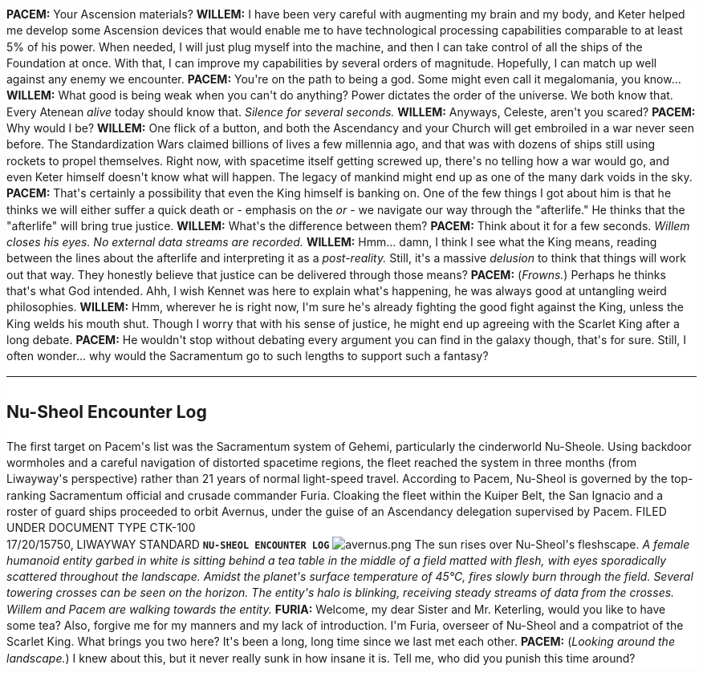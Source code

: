 **PACEM:** Your Ascension materials?
**WILLEM:** I have been very careful with augmenting my brain and my body, and Keter helped me develop some Ascension devices that would enable me to have technological processing capabilities comparable to at least 5% of his power. When needed, I will just plug myself into the machine, and then I can take control of all the ships of the Foundation at once. With that, I can improve my capabilities by several orders of magnitude. Hopefully, I can match up well against any enemy we encounter.
**PACEM:** You're on the path to being a god. Some might even call it megalomania, you know…
**WILLEM:** What good is being weak when you can't do anything? Power dictates the order of the universe. We both know that. Every Atenean _alive_ today should know that.
_Silence for several seconds._
**WILLEM:** Anyways, Celeste, aren't you scared?
**PACEM:** Why would I be?
**WILLEM:** One flick of a button, and both the Ascendancy and your Church will get embroiled in a war never seen before. The Standardization Wars claimed billions of lives a few millennia ago, and that was with dozens of ships still using rockets to propel themselves. Right now, with spacetime itself getting screwed up, there's no telling how a war would go, and even Keter himself doesn't know what will happen. The legacy of mankind might end up as one of the many dark voids in the sky.
**PACEM:** That's certainly a possibility that even the King himself is banking on. One of the few things I got about him is that he thinks we will either suffer a quick death or - emphasis on the _or_ \- we navigate our way through the "afterlife." He thinks that the "afterlife" will bring true justice.
**WILLEM:** What's the difference between them?
**PACEM:** Think about it for a few seconds.
_Willem closes his eyes. No external data streams are recorded._
**WILLEM:** Hmm… damn, I think I see what the King means, reading between the lines about the afterlife and interpreting it as a _post-reality._ Still, it's a massive _delusion_ to think that things will work out that way. They honestly believe that justice can be delivered through those means?
**PACEM:** (_Frowns._) Perhaps he thinks that's what God intended. Ahh, I wish Kennet was here to explain what's happening, he was always good at untangling weird philosophies.
**WILLEM:** Hmm, wherever he is right now, I'm sure he's already fighting the good fight against the King, unless the King welds his mouth shut. Though I worry that with his sense of justice, he might end up agreeing with the Scarlet King after a long debate.
**PACEM:** He wouldn't stop without debating every argument you can find in the galaxy though, that's for sure. Still, I often wonder… why would the Sacramentum go to such lengths to support such a fantasy?
* * *
## **Nu-Sheol Encounter Log**
The first target on Pacem's list was the Sacramentum system of Gehemi, particularly the cinderworld Nu-Sheole. Using backdoor wormholes and a careful navigation of distorted spacetime regions, the fleet reached the system in three months (from Liwayway's perspective) rather than 21 years of normal light-speed travel. According to Pacem, Nu-Sheol is governed by the top-ranking Sacramentum official and crusade commander Furia. Cloaking the fleet within the Kuiper Belt, the San Ignacio and a roster of guard ships proceeded to orbit Avernus, under the guise of an Ascendancy delegation supervised by Pacem.
FILED UNDER DOCUMENT TYPE CTK-100  
17/20/15750, LIWAYWAY STANDARD
**`NU-SHEOL ENCOUNTER LOG`**
![avernus.png](https://scp-wiki.wdfiles.com/local--files/scp-8025/avernus.png)
The sun rises over Nu-Sheol's fleshscape.
_A female humanoid entity garbed in white is sitting behind a tea table in the middle of a field matted with flesh, with eyes sporadically scattered throughout the landscape. Amidst the planet's surface temperature of 45°C, fires slowly burn through the field. Several towering crosses can be seen on the horizon. The entity's halo is blinking, receiving steady streams of data from the crosses. Willem and Pacem are walking towards the entity._
**FURIA:** Welcome, my dear Sister and Mr. Keterling, would you like to have some tea? Also, forgive me for my manners and my lack of introduction. I'm Furia, overseer of Nu-Sheol and a compatriot of the Scarlet King. What brings you two here? It's been a long, long time since we last met each other.
**PACEM:** (_Looking around the landscape._) I knew about this, but it never really sunk in how insane it is. Tell me, who did you punish this time around?